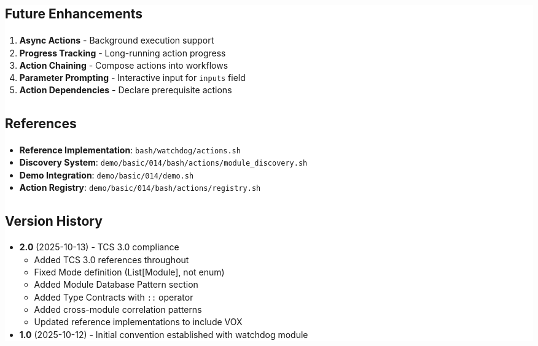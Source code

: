 ## Future Enhancements

1. **Async Actions** - Background execution support
2. **Progress Tracking** - Long-running action progress
3. **Action Chaining** - Compose actions into workflows
4. **Parameter Prompting** - Interactive input for `inputs` field
5. **Action Dependencies** - Declare prerequisite actions

## References

- **Reference Implementation**: `bash/watchdog/actions.sh`
- **Discovery System**: `demo/basic/014/bash/actions/module_discovery.sh`
- **Demo Integration**: `demo/basic/014/demo.sh`
- **Action Registry**: `demo/basic/014/bash/actions/registry.sh`

## Version History

- **2.0** (2025-10-13) - TCS 3.0 compliance
  - Added TCS 3.0 references throughout
  - Fixed Mode definition (List[Module], not enum)
  - Added Module Database Pattern section
  - Added Type Contracts with `::` operator
  - Added cross-module correlation patterns
  - Updated reference implementations to include VOX
- **1.0** (2025-10-12) - Initial convention established with watchdog module
